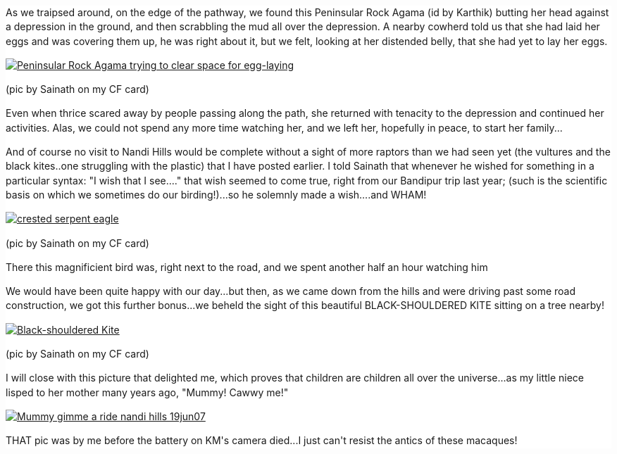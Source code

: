 
As we traipsed around, on the edge of the pathway, we found this Peninsular Rock Agama (id by Karthik) butting her head against a depression in the ground, and then scrabbling the mud all over the depression. A nearby cowherd told us that she had laid her eggs and was covering them up, he was right about  it, but we felt, looking at her distended belly, that she had yet to lay her eggs. 


<a href="http://www.flickr.com/photos/9190033@N03/599316288/" title="Photo Sharing"><img src="http://farm2.static.flickr.com/1293/599316288_29e5268d2b_o.jpg" width="480" height="324" alt="Peninsular Rock Agama trying to clear space for egg-laying" /></a>

(pic by Sainath on my CF card)

Even when thrice scared away by people passing along the path, she returned with tenacity to the depression and continued her activities. Alas, we could not spend any more time watching her, and we left her, hopefully in peace, to start her family...

And of course no visit to Nandi Hills would be complete without a sight of more raptors than we had seen yet (the vultures and the black kites..one struggling with the plastic) that I have posted earlier. I told Sainath that whenever he wished for something in a particular syntax: "I wish that I see...." that wish seemed to come true, right from our Bandipur trip last year; (such is the scientific basis on which we sometimes do our birding!)...so he solemnly made a wish....and WHAM!



<a href="http://www.flickr.com/photos/9190033@N03/599049905/" title="Photo Sharing"><img src="http://farm2.static.flickr.com/1222/599049905_8187c111dd_o.jpg" width="406" height="480" alt="crested serpent eagle" /></a>

(pic by Sainath on my CF card)

There this magnificient bird was, right next to the road, and we spent another half an hour watching him

We would have been quite happy with our day...but then, as we came down from the hills and were driving past some road construction, we got this further bonus...we beheld the sight of this beautiful BLACK-SHOULDERED KITE sitting on a tree nearby!



<a href="http://www.flickr.com/photos/9190033@N03/599062639/" title="Photo Sharing"><img src="http://farm2.static.flickr.com/1269/599062639_8b69c2f7a0_o.jpg" width="324" height="480" alt="Black-shouldered Kite" /></a>

(pic by Sainath on my CF card)

</lj-cut>

I will close with this picture that delighted me, which proves that children are children all over the universe...as my little niece lisped to her mother many years ago, "Mummy! Cawwy me!"




<a href="http://www.flickr.com/photos/9190033@N03/628855852/" title="Photo Sharing"><img src="http://farm2.static.flickr.com/1286/628855852_4d69821394_o.jpg" width="373" height="480" alt="Mummy gimme a ride nandi hills 19jun07" /></a>

THAT pic was by me before the battery on KM's camera died...I just can't resist the antics of these macaques!
